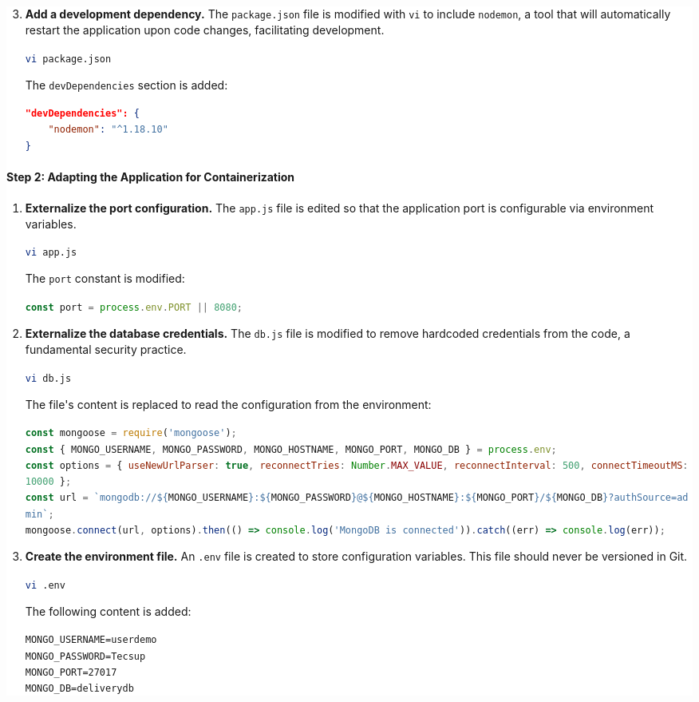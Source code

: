 3.  **Add a development dependency.** The `package.json` file is modified with `vi` to include `nodemon`, a tool that will automatically restart the application upon code changes, facilitating development.
    ```bash
    vi package.json
    ```
    The `devDependencies` section is added:
    ```json
    "devDependencies": {
        "nodemon": "^1.18.10"
    }
    ```

#### **Step 2: Adapting the Application for Containerization**

1.  **Externalize the port configuration.** The `app.js` file is edited so that the application port is configurable via environment variables.
    ```bash
    vi app.js
    ```
    The `port` constant is modified:
    ```javascript
    const port = process.env.PORT || 8080;
    ```

2.  **Externalize the database credentials.** The `db.js` file is modified to remove hardcoded credentials from the code, a fundamental security practice.
    ```bash
    vi db.js
    ```
    The file's content is replaced to read the configuration from the environment:
    ```javascript
    const mongoose = require('mongoose');
    const { MONGO_USERNAME, MONGO_PASSWORD, MONGO_HOSTNAME, MONGO_PORT, MONGO_DB } = process.env;
    const options = { useNewUrlParser: true, reconnectTries: Number.MAX_VALUE, reconnectInterval: 500, connectTimeoutMS: 10000 };
    const url = `mongodb://${MONGO_USERNAME}:${MONGO_PASSWORD}@${MONGO_HOSTNAME}:${MONGO_PORT}/${MONGO_DB}?authSource=admin`;
    mongoose.connect(url, options).then(() => console.log('MongoDB is connected')).catch((err) => console.log(err));
    ```

3.  **Create the environment file.** An `.env` file is created to store configuration variables. This file should never be versioned in Git.
    ```bash
    vi .env
    ```
    The following content is added:
    ```env
    MONGO_USERNAME=userdemo
    MONGO_PASSWORD=Tecsup
    MONGO_PORT=27017
    MONGO_DB=deliverydb
    ```
